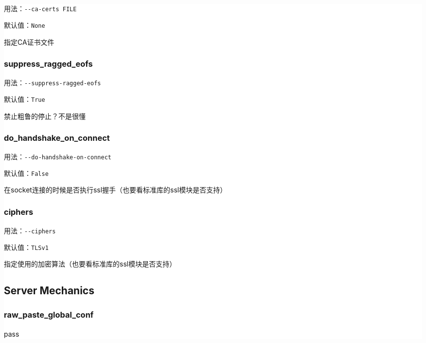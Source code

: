 用法：`--ca-certs FILE`

默认值：`None`

指定CA证书文件

### suppress_ragged_eofs

用法：`--suppress-ragged-eofs`

默认值：`True`

禁止粗鲁的停止？不是很懂

### do_handshake_on_connect

用法：`--do-handshake-on-connect`

默认值：`False`

在socket连接的时候是否执行ssl握手（也要看标准库的ssl模块是否支持）

### ciphers

用法：`--ciphers`

默认值：`TLSv1`

指定使用的加密算法（也要看标准库的ssl模块是否支持）

## Server Mechanics

### raw_paste_global_conf

pass
